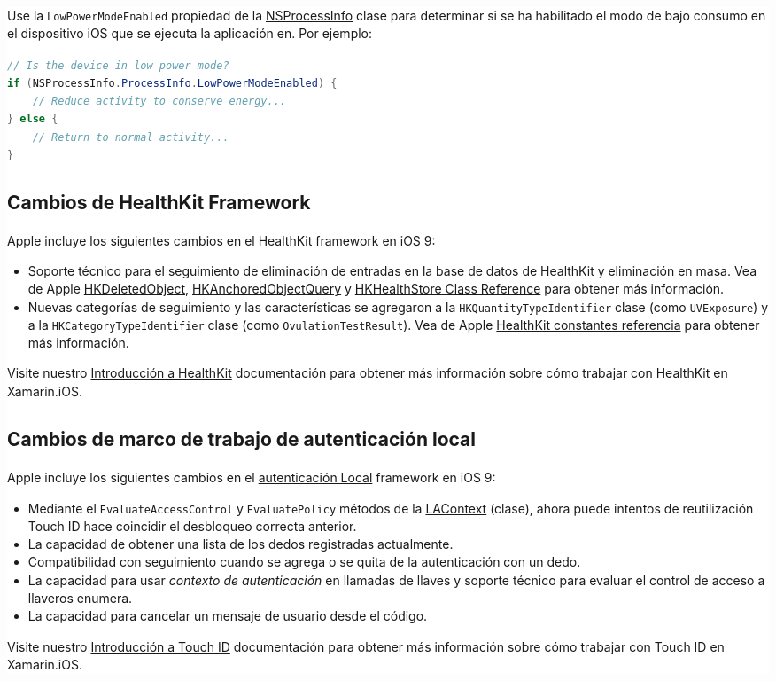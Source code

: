 Use la `LowPowerModeEnabled` propiedad de la [NSProcessInfo](https://developer.xamarin.com/api/type/Foundation.NSProcessInfo/) clase para determinar si se ha habilitado el modo de bajo consumo en el dispositivo iOS que se ejecuta la aplicación en. Por ejemplo:

```csharp
// Is the device in low power mode?
if (NSProcessInfo.ProcessInfo.LowPowerModeEnabled) {
    // Reduce activity to conserve energy...
} else {
    // Return to normal activity...
}
```

## <a name="healthkit-framework-changes"></a>Cambios de HealthKit Framework

Apple incluye los siguientes cambios en el [HealthKit](https://developer.xamarin.com/api/namespace/HealthKit/) framework en iOS 9:

- Soporte técnico para el seguimiento de eliminación de entradas en la base de datos de HealthKit y eliminación en masa. Vea de Apple [HKDeletedObject](https://developer.apple.com/library/prerelease/ios/documentation/HealthKit/Reference/HKDeletedObject_ClassReference/index.html#//apple_ref/occ/cl/HKDeletedObject), [HKAnchoredObjectQuery](https://developer.apple.com/library/prerelease/ios/documentation/HealthKit/Reference/HKAnchoredObjectQuery_Class/index.html#//apple_ref/occ/cl/HKAnchoredObjectQuery) y [HKHealthStore Class Reference](https://developer.apple.com/library/prerelease/ios/documentation/HealthKit/Reference/HKHealthStore_Class/index.html#//apple_ref/doc/uid/TP40014708) para obtener más información.
- Nuevas categorías de seguimiento y las características se agregaron a la `HKQuantityTypeIdentifier` clase (como `UVExposure`) y a la `HKCategoryTypeIdentifier` clase (como `OvulationTestResult`). Vea de Apple [HealthKit constantes referencia](https://developer.apple.com/library/prerelease/ios/documentation/HealthKit/Reference/HealthKit_Constants/index.html#//apple_ref/doc/uid/TP40014710) para obtener más información.

Visite nuestro [Introducción a HealthKit](~/ios/platform/healthkit.md) documentación para obtener más información sobre cómo trabajar con HealthKit en Xamarin.iOS.

## <a name="local-authentication-framework-changes"></a>Cambios de marco de trabajo de autenticación local

Apple incluye los siguientes cambios en el [autenticación Local](https://developer.xamarin.com/api/namespace/LocalAuthentication/) framework en iOS 9:

- Mediante el `EvaluateAccessControl` y `EvaluatePolicy` métodos de la [LAContext](https://developer.xamarin.com/api/type/LocalAuthentication.LAContext/) (clase), ahora puede intentos de reutilización Touch ID hace coincidir el desbloqueo correcta anterior.
- La capacidad de obtener una lista de los dedos registradas actualmente.
- Compatibilidad con seguimiento cuando se agrega o se quita de la autenticación con un dedo.
- La capacidad para usar _contexto de autenticación_ en llamadas de llaves y soporte técnico para evaluar el control de acceso a llaveros enumera.
- La capacidad para cancelar un mensaje de usuario desde el código.

Visite nuestro [Introducción a Touch ID](~/ios/platform/touchid.md) documentación para obtener más información sobre cómo trabajar con Touch ID en Xamarin.iOS.
